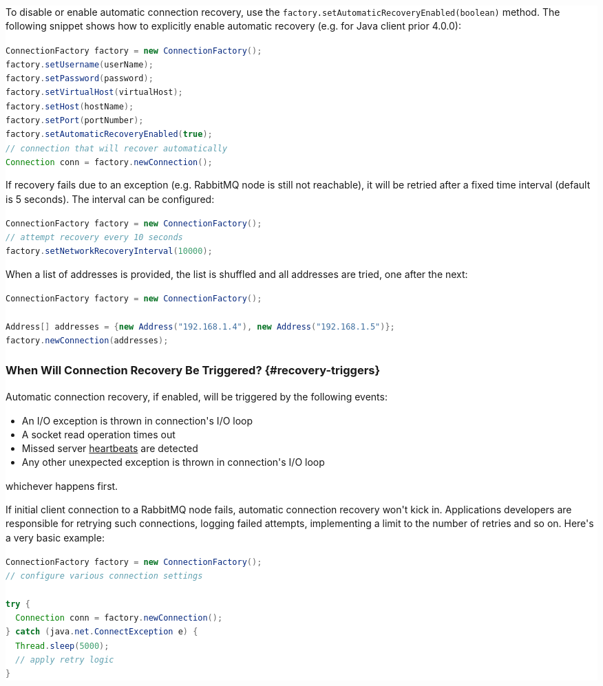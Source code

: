 To disable or enable automatic connection recovery, use
the `factory.setAutomaticRecoveryEnabled(boolean)`
method. The following snippet shows how to explicitly
enable automatic recovery (e.g. for Java client prior 4.0.0):

```java
ConnectionFactory factory = new ConnectionFactory();
factory.setUsername(userName);
factory.setPassword(password);
factory.setVirtualHost(virtualHost);
factory.setHost(hostName);
factory.setPort(portNumber);
factory.setAutomaticRecoveryEnabled(true);
// connection that will recover automatically
Connection conn = factory.newConnection();
```

If recovery fails due to an exception (e.g. RabbitMQ node is
still not reachable), it will be retried after a fixed time interval (default
is 5 seconds). The interval can be configured:

```java
ConnectionFactory factory = new ConnectionFactory();
// attempt recovery every 10 seconds
factory.setNetworkRecoveryInterval(10000);
```

When a list of addresses is provided, the list is shuffled and
all addresses are tried, one after the next:

```java
ConnectionFactory factory = new ConnectionFactory();

Address[] addresses = {new Address("192.168.1.4"), new Address("192.168.1.5")};
factory.newConnection(addresses);
```

### When Will Connection Recovery Be Triggered? {#recovery-triggers}

Automatic connection recovery, if enabled, will be triggered by the following events:

 * An I/O exception is thrown in connection's I/O loop
 * A socket read operation times out
 * Missed server [heartbeats](./heartbeats) are detected
 * Any other unexpected exception is thrown in connection's I/O loop

whichever happens first.

If initial client connection to a RabbitMQ node fails, automatic connection
recovery won't kick in. Applications developers are responsible for retrying
such connections, logging failed attempts, implementing a limit to the number
of retries and so on. Here's a very basic example:

```java
ConnectionFactory factory = new ConnectionFactory();
// configure various connection settings

try {
  Connection conn = factory.newConnection();
} catch (java.net.ConnectException e) {
  Thread.sleep(5000);
  // apply retry logic
}
```
